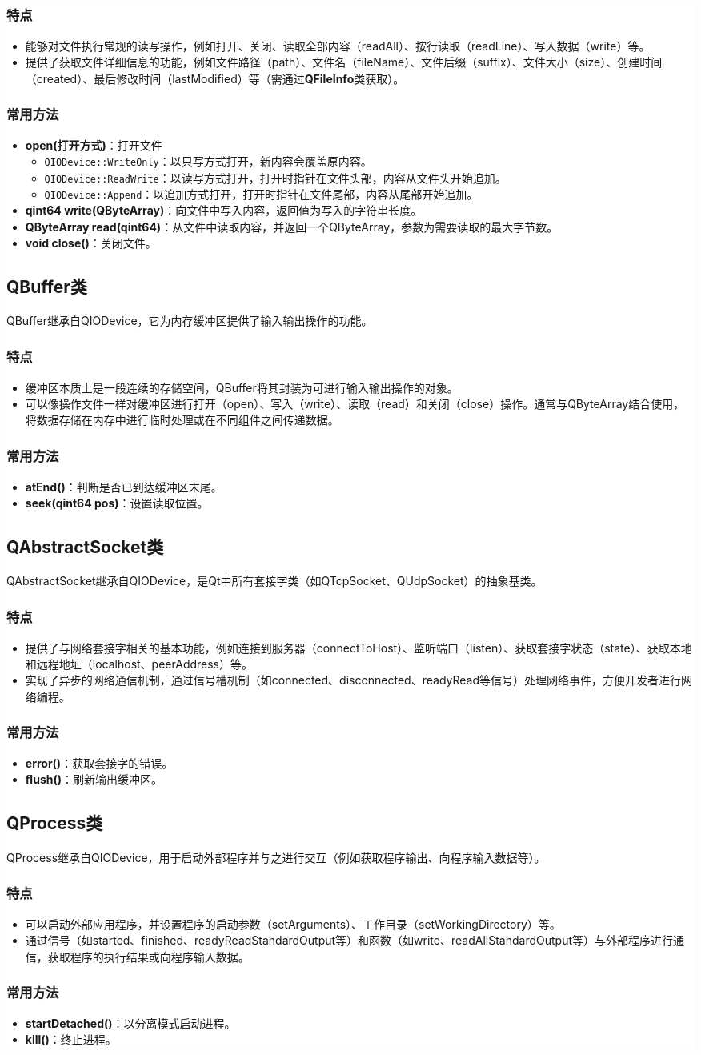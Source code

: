 ### 特点
- 能够对文件执行常规的读写操作，例如打开、关闭、读取全部内容（readAll）、按行读取（readLine）、写入数据（write）等。
- 提供了获取文件详细信息的功能，例如文件路径（path）、文件名（fileName）、文件后缀（suffix）、文件大小（size）、创建时间（created）、最后修改时间（lastModified）等（需通过**QFileInfo**类获取）。

### 常用方法
- **open(打开方式)**：打开文件  
  - `QIODevice::WriteOnly`：以只写方式打开，新内容会覆盖原内容。  
  - `QIODevice::ReadWrite`：以读写方式打开，打开时指针在文件头部，内容从文件头开始追加。  
  - `QIODevice::Append`：以追加方式打开，打开时指针在文件尾部，内容从尾部开始追加。  
- **qint64 write(QByteArray)**：向文件中写入内容，返回值为写入的字符串长度。  
- **QByteArray read(qint64)**：从文件中读取内容，并返回一个QByteArray，参数为需要读取的最大字节数。  
- **void close()**：关闭文件。  

## QBuffer类
QBuffer继承自QIODevice，它为内存缓冲区提供了输入输出操作的功能。

### 特点
- 缓冲区本质上是一段连续的存储空间，QBuffer将其封装为可进行输入输出操作的对象。
- 可以像操作文件一样对缓冲区进行打开（open）、写入（write）、读取（read）和关闭（close）操作。通常与QByteArray结合使用，将数据存储在内存中进行临时处理或在不同组件之间传递数据。

### 常用方法
- **atEnd()**：判断是否已到达缓冲区末尾。
- **seek(qint64 pos)**：设置读取位置。

## QAbstractSocket类
QAbstractSocket继承自QIODevice，是Qt中所有套接字类（如QTcpSocket、QUdpSocket）的抽象基类。

### 特点
- 提供了与网络套接字相关的基本功能，例如连接到服务器（connectToHost）、监听端口（listen）、获取套接字状态（state）、获取本地和远程地址（localhost、peerAddress）等。
- 实现了异步的网络通信机制，通过信号槽机制（如connected、disconnected、readyRead等信号）处理网络事件，方便开发者进行网络编程。

### 常用方法
- **error()**：获取套接字的错误。
- **flush()**：刷新输出缓冲区。

## QProcess类
QProcess继承自QIODevice，用于启动外部程序并与之进行交互（例如获取程序输出、向程序输入数据等）。

### 特点
- 可以启动外部应用程序，并设置程序的启动参数（setArguments）、工作目录（setWorkingDirectory）等。
- 通过信号（如started、finished、readyReadStandardOutput等）和函数（如write、readAllStandardOutput等）与外部程序进行通信，获取程序的执行结果或向程序输入数据。

### 常用方法
- **startDetached()**：以分离模式启动进程。
- **kill()**：终止进程。
